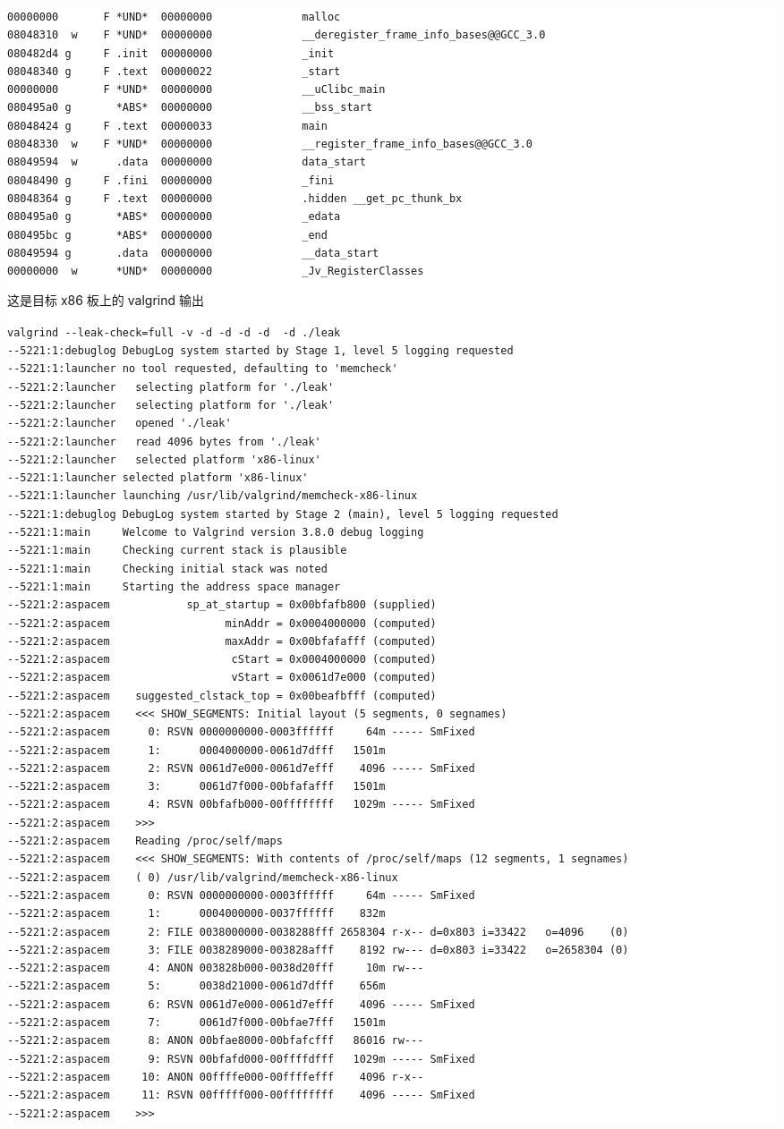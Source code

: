 ```
00000000       F *UND*  00000000              malloc
08048310  w    F *UND*  00000000              __deregister_frame_info_bases@@GCC_3.0
080482d4 g     F .init  00000000              _init
08048340 g     F .text  00000022              _start
00000000       F *UND*  00000000              __uClibc_main
080495a0 g       *ABS*  00000000              __bss_start
08048424 g     F .text  00000033              main
08048330  w    F *UND*  00000000              __register_frame_info_bases@@GCC_3.0
08049594  w      .data  00000000              data_start
08048490 g     F .fini  00000000              _fini
08048364 g     F .text  00000000              .hidden __get_pc_thunk_bx
080495a0 g       *ABS*  00000000              _edata
080495bc g       *ABS*  00000000              _end
08049594 g       .data  00000000              __data_start
00000000  w      *UND*  00000000              _Jv_RegisterClasses 
```

这是目标 x86 板上的 valgrind 输出

```
valgrind --leak-check=full -v -d -d -d -d  -d ./leak 
--5221:1:debuglog DebugLog system started by Stage 1, level 5 logging requested
--5221:1:launcher no tool requested, defaulting to 'memcheck'
--5221:2:launcher   selecting platform for './leak'
--5221:2:launcher   selecting platform for './leak'
--5221:2:launcher   opened './leak'
--5221:2:launcher   read 4096 bytes from './leak'
--5221:2:launcher   selected platform 'x86-linux'
--5221:1:launcher selected platform 'x86-linux'
--5221:1:launcher launching /usr/lib/valgrind/memcheck-x86-linux
--5221:1:debuglog DebugLog system started by Stage 2 (main), level 5 logging requested
--5221:1:main     Welcome to Valgrind version 3.8.0 debug logging
--5221:1:main     Checking current stack is plausible
--5221:1:main     Checking initial stack was noted
--5221:1:main     Starting the address space manager
--5221:2:aspacem            sp_at_startup = 0x00bfafb800 (supplied)
--5221:2:aspacem                  minAddr = 0x0004000000 (computed)
--5221:2:aspacem                  maxAddr = 0x00bfafafff (computed)
--5221:2:aspacem                   cStart = 0x0004000000 (computed)
--5221:2:aspacem                   vStart = 0x0061d7e000 (computed)
--5221:2:aspacem    suggested_clstack_top = 0x00beafbfff (computed)
--5221:2:aspacem    <<< SHOW_SEGMENTS: Initial layout (5 segments, 0 segnames)
--5221:2:aspacem      0: RSVN 0000000000-0003ffffff     64m ----- SmFixed
--5221:2:aspacem      1:      0004000000-0061d7dfff   1501m
--5221:2:aspacem      2: RSVN 0061d7e000-0061d7efff    4096 ----- SmFixed
--5221:2:aspacem      3:      0061d7f000-00bfafafff   1501m
--5221:2:aspacem      4: RSVN 00bfafb000-00ffffffff   1029m ----- SmFixed
--5221:2:aspacem    >>>
--5221:2:aspacem    Reading /proc/self/maps
--5221:2:aspacem    <<< SHOW_SEGMENTS: With contents of /proc/self/maps (12 segments, 1 segnames)
--5221:2:aspacem    ( 0) /usr/lib/valgrind/memcheck-x86-linux
--5221:2:aspacem      0: RSVN 0000000000-0003ffffff     64m ----- SmFixed
--5221:2:aspacem      1:      0004000000-0037ffffff    832m
--5221:2:aspacem      2: FILE 0038000000-0038288fff 2658304 r-x-- d=0x803 i=33422   o=4096    (0)
--5221:2:aspacem      3: FILE 0038289000-003828afff    8192 rw--- d=0x803 i=33422   o=2658304 (0)
--5221:2:aspacem      4: ANON 003828b000-0038d20fff     10m rw---
--5221:2:aspacem      5:      0038d21000-0061d7dfff    656m
--5221:2:aspacem      6: RSVN 0061d7e000-0061d7efff    4096 ----- SmFixed
--5221:2:aspacem      7:      0061d7f000-00bfae7fff   1501m
--5221:2:aspacem      8: ANON 00bfae8000-00bfafcfff   86016 rw---
--5221:2:aspacem      9: RSVN 00bfafd000-00ffffdfff   1029m ----- SmFixed
--5221:2:aspacem     10: ANON 00ffffe000-00ffffefff    4096 r-x--
--5221:2:aspacem     11: RSVN 00fffff000-00ffffffff    4096 ----- SmFixed
--5221:2:aspacem    >>>
```